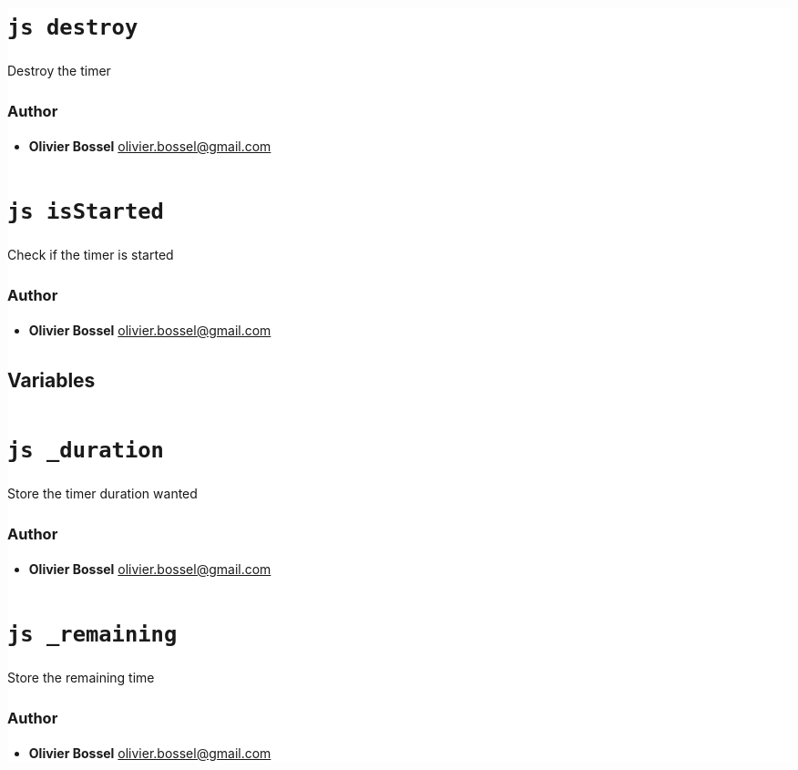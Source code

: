 



# ```js destroy ```


Destroy the timer




### Author
- **Olivier Bossel** <a href="mailto:olivier.bossel@gmail.com">olivier.bossel@gmail.com</a> 





# ```js isStarted ```


Check if the timer is started




### Author
- **Olivier Bossel** <a href="mailto:olivier.bossel@gmail.com">olivier.bossel@gmail.com</a> 


## Variables




# ```js _duration ```


Store the timer duration wanted



### Author
- **Olivier Bossel** <a href="mailto:olivier.bossel@gmail.com">olivier.bossel@gmail.com</a> 





# ```js _remaining ```


Store the remaining time



### Author
- **Olivier Bossel** <a href="mailto:olivier.bossel@gmail.com">olivier.bossel@gmail.com</a> 
